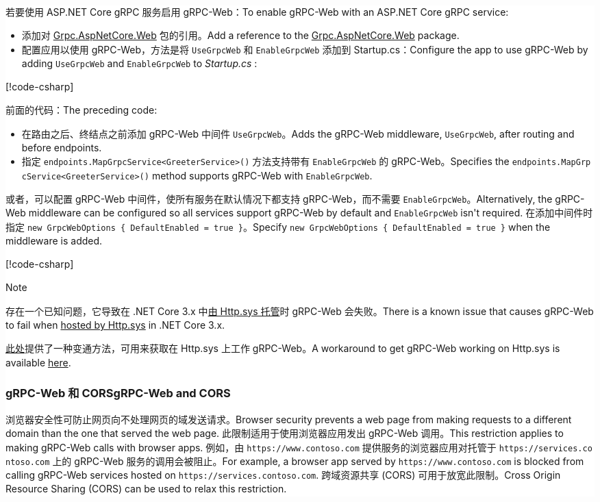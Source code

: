 <span data-ttu-id="4b704-124">若要使用 ASP.NET Core gRPC 服务启用 gRPC-Web：</span><span class="sxs-lookup"><span data-stu-id="4b704-124">To enable gRPC-Web with an ASP.NET Core gRPC service:</span></span>

* <span data-ttu-id="4b704-125">添加对 [Grpc.AspNetCore.Web](https://www.nuget.org/packages/Grpc.AspNetCore.Web) 包的引用。</span><span class="sxs-lookup"><span data-stu-id="4b704-125">Add a reference to the [Grpc.AspNetCore.Web](https://www.nuget.org/packages/Grpc.AspNetCore.Web) package.</span></span>
* <span data-ttu-id="4b704-126">配置应用以使用 gRPC-Web，方法是将 `UseGrpcWeb` 和 `EnableGrpcWeb` 添加到 Startup.cs：</span><span class="sxs-lookup"><span data-stu-id="4b704-126">Configure the app to use gRPC-Web by adding `UseGrpcWeb` and `EnableGrpcWeb` to *Startup.cs* :</span></span>

[!code-csharp[](~/grpc/browser/sample/Startup.cs?name=snippet_1&highlight=10,14)]

<span data-ttu-id="4b704-127">前面的代码：</span><span class="sxs-lookup"><span data-stu-id="4b704-127">The preceding code:</span></span>

* <span data-ttu-id="4b704-128">在路由之后、终结点之前添加 gRPC-Web 中间件 `UseGrpcWeb`。</span><span class="sxs-lookup"><span data-stu-id="4b704-128">Adds the gRPC-Web middleware, `UseGrpcWeb`, after routing and before endpoints.</span></span>
* <span data-ttu-id="4b704-129">指定 `endpoints.MapGrpcService<GreeterService>()` 方法支持带有 `EnableGrpcWeb` 的 gRPC-Web。</span><span class="sxs-lookup"><span data-stu-id="4b704-129">Specifies the `endpoints.MapGrpcService<GreeterService>()` method supports gRPC-Web with `EnableGrpcWeb`.</span></span> 

<span data-ttu-id="4b704-130">或者，可以配置 gRPC-Web 中间件，使所有服务在默认情况下都支持 gRPC-Web，而不需要 `EnableGrpcWeb`。</span><span class="sxs-lookup"><span data-stu-id="4b704-130">Alternatively, the gRPC-Web middleware can be configured so all services support gRPC-Web by default and `EnableGrpcWeb` isn't required.</span></span> <span data-ttu-id="4b704-131">在添加中间件时指定 `new GrpcWebOptions { DefaultEnabled = true }`。</span><span class="sxs-lookup"><span data-stu-id="4b704-131">Specify `new GrpcWebOptions { DefaultEnabled = true }` when the middleware is added.</span></span>

[!code-csharp[](~/grpc/browser/sample/AllServicesSupportExample_Startup.cs?name=snippet_1&highlight=12)]

> [!NOTE]
> <span data-ttu-id="4b704-132">存在一个已知问题，它导致在 .NET Core 3.x 中[由 Http.sys 托管](xref:fundamentals/servers/httpsys)时 gRPC-Web 会失败。</span><span class="sxs-lookup"><span data-stu-id="4b704-132">There is a known issue that causes gRPC-Web to fail when [hosted by Http.sys](xref:fundamentals/servers/httpsys) in .NET Core 3.x.</span></span>
>
> <span data-ttu-id="4b704-133">[此处](https://github.com/grpc/grpc-dotnet/issues/853#issuecomment-610078202)提供了一种变通方法，可用来获取在 Http.sys 上工作 gRPC-Web。</span><span class="sxs-lookup"><span data-stu-id="4b704-133">A workaround to get gRPC-Web working on Http.sys is available [here](https://github.com/grpc/grpc-dotnet/issues/853#issuecomment-610078202).</span></span>

### <a name="grpc-web-and-cors"></a><span data-ttu-id="4b704-134">gRPC-Web 和 CORS</span><span class="sxs-lookup"><span data-stu-id="4b704-134">gRPC-Web and CORS</span></span>

<span data-ttu-id="4b704-135">浏览器安全性可防止网页向不处理网页的域发送请求。</span><span class="sxs-lookup"><span data-stu-id="4b704-135">Browser security prevents a web page from making requests to a different domain than the one that served the web page.</span></span> <span data-ttu-id="4b704-136">此限制适用于使用浏览器应用发出 gRPC-Web 调用。</span><span class="sxs-lookup"><span data-stu-id="4b704-136">This restriction applies to making gRPC-Web calls with browser apps.</span></span> <span data-ttu-id="4b704-137">例如，由 `https://www.contoso.com` 提供服务的浏览器应用对托管于 `https://services.contoso.com` 上的 gRPC-Web 服务的调用会被阻止。</span><span class="sxs-lookup"><span data-stu-id="4b704-137">For example, a browser app served by `https://www.contoso.com` is blocked from calling gRPC-Web services hosted on `https://services.contoso.com`.</span></span> <span data-ttu-id="4b704-138">跨域资源共享 (CORS) 可用于放宽此限制。</span><span class="sxs-lookup"><span data-stu-id="4b704-138">Cross Origin Resource Sharing (CORS) can be used to relax this restriction.</span></span>
